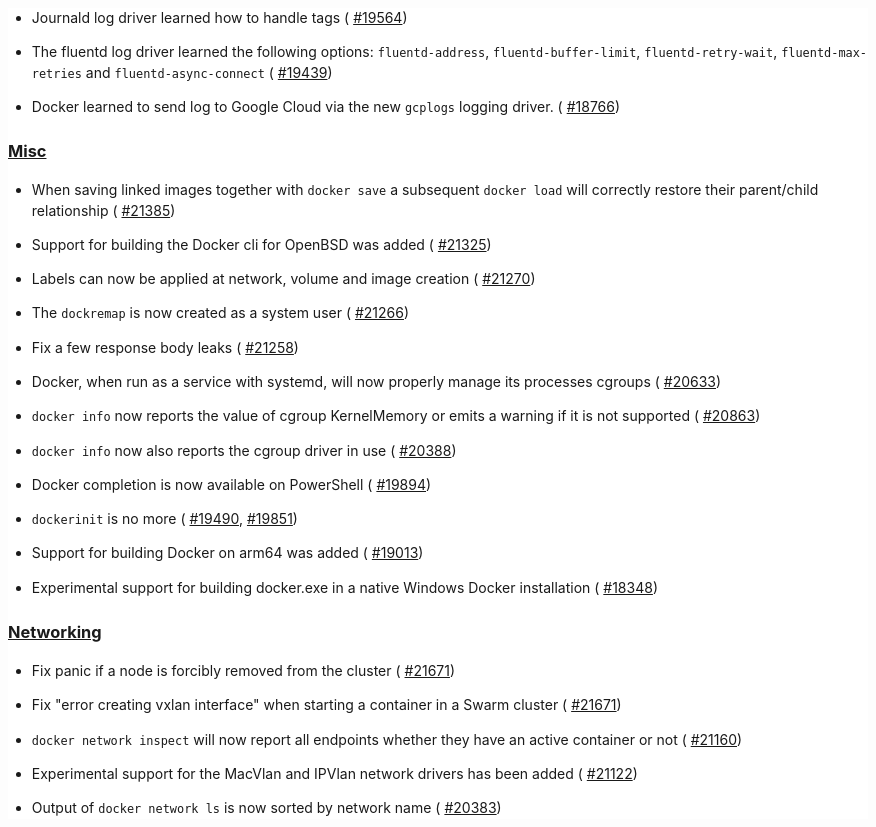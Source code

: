 - Journald log driver learned how to handle tags ( [#19564](https://github.com/docker/docker/pull/19564))

- The fluentd log driver learned the following options: `fluentd-address`, `fluentd-buffer-limit`, `fluentd-retry-wait`, `fluentd-max-retries` and `fluentd-async-connect` ( [#19439](https://github.com/docker/docker/pull/19439))
- Docker learned to send log to Google Cloud via the new `gcplogs` logging driver. ( [#18766](https://github.com/docker/docker/pull/18766))

### [Misc](https://docs.docker.com/engine/release-notes/prior-releases/#misc)

- When saving linked images together with `docker save` a subsequent `docker load` will correctly restore their parent/child relationship ( [#21385](https://github.com/docker/docker/pull/21385))
- Support for building the Docker cli for OpenBSD was added ( [#21325](https://github.com/docker/docker/pull/21325))
- Labels can now be applied at network, volume and image creation ( [#21270](https://github.com/docker/docker/pull/21270))

- The `dockremap` is now created as a system user ( [#21266](https://github.com/docker/docker/pull/21266))

- Fix a few response body leaks ( [#21258](https://github.com/docker/docker/pull/21258))
- Docker, when run as a service with systemd, will now properly manage its processes cgroups ( [#20633](https://github.com/docker/docker/pull/20633))

- `docker info` now reports the value of cgroup KernelMemory or emits a warning if it is not supported ( [#20863](https://github.com/docker/docker/pull/20863))
- `docker info` now also reports the cgroup driver in use ( [#20388](https://github.com/docker/docker/pull/20388))
- Docker completion is now available on PowerShell ( [#19894](https://github.com/docker/docker/pull/19894))
- `dockerinit` is no more ( [#19490](https://github.com/docker/docker/pull/19490), [#19851](https://github.com/docker/docker/pull/19851))

- Support for building Docker on arm64 was added ( [#19013](https://github.com/docker/docker/pull/19013))
- Experimental support for building docker.exe in a native Windows Docker installation ( [#18348](https://github.com/docker/docker/pull/18348))

### [Networking](https://docs.docker.com/engine/release-notes/prior-releases/#networking-9)

- Fix panic if a node is forcibly removed from the cluster ( [#21671](https://github.com/docker/docker/pull/21671))
- Fix "error creating vxlan interface" when starting a container in a Swarm cluster ( [#21671](https://github.com/docker/docker/pull/21671))

- `docker network inspect` will now report all endpoints whether they have an active container or not ( [#21160](https://github.com/docker/docker/pull/21160))

- Experimental support for the MacVlan and IPVlan network drivers has been added ( [#21122](https://github.com/docker/docker/pull/21122))

- Output of `docker network ls` is now sorted by network name ( [#20383](https://github.com/docker/docker/pull/20383))
